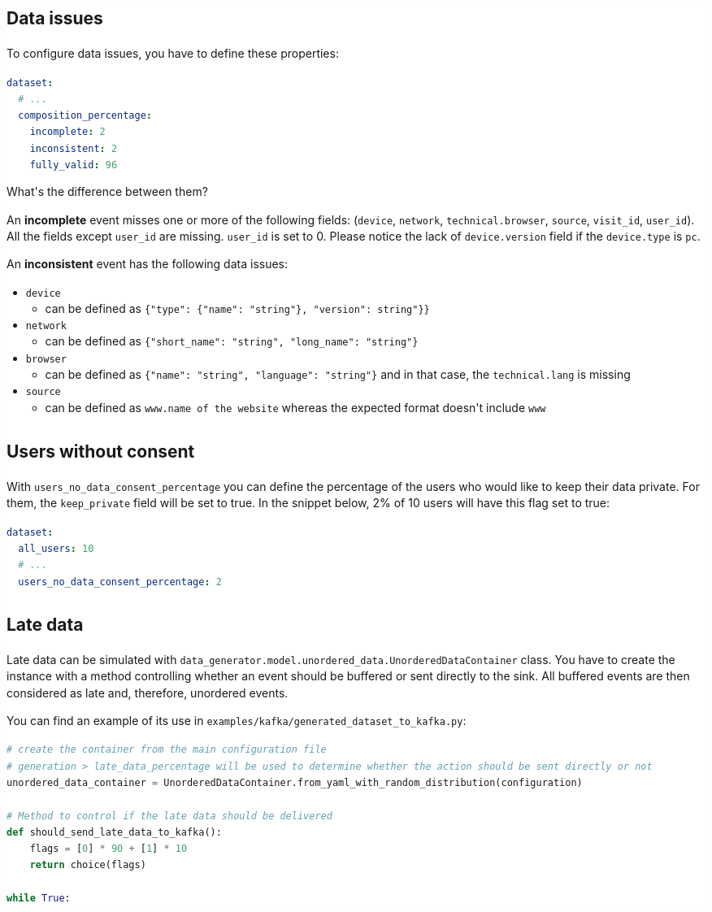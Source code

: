 
## Data issues
To configure data issues, you have to define these properties:
```yaml
dataset:
  # ...
  composition_percentage:
    incomplete: 2
    inconsistent: 2
    fully_valid: 96
```

What's the difference between them? 

An **incomplete** event misses one or more of the following fields: 
(`device`, `network`, `technical.browser`, `source`, `visit_id`, `user_id`). All the fields except `user_id` 
are missing. `user_id` is set to 0.
Please notice the lack of `device.version` field if the `device.type` is `pc`.

An **inconsistent** event has the following data issues:
* `device`
    * can be defined as `{"type": {"name": "string"}, "version": string"}}`
* `network`
    * can be defined as `{"short_name": "string", "long_name": "string"}`
* `browser`
    * can be defined as `{"name": "string", "language": "string"}` and in that case, the `technical.lang` is missing
* `source`
    * can be defined as `www.name of the website` whereas the expected format doesn't include `www`

## Users without consent
With `users_no_data_consent_percentage` you can define the percentage of the users who would like to keep
their data private. For them, the `keep_private` field will be set to true. In the snippet below, 2% of 10
users will have this flag set to true:
```yaml
dataset:
  all_users: 10
  # ...
  users_no_data_consent_percentage: 2
```

## Late data
Late data can be simulated with `data_generator.model.unordered_data.UnorderedDataContainer` class. You have to
create the instance with a method controlling whether an event should be buffered or sent directly to the sink. All
buffered events are then considered as late and, therefore, unordered events.

You can find an example of its use in `examples/kafka/generated_dataset_to_kafka.py`:
```python
# create the container from the main configuration file 
# generation > late_data_percentage will be used to determine whether the action should be sent directly or not
unordered_data_container = UnorderedDataContainer.from_yaml_with_random_distribution(configuration)

# Method to control if the late data should be delivered
def should_send_late_data_to_kafka():
    flags = [0] * 90 + [1] * 10
    return choice(flags)

while True:
```